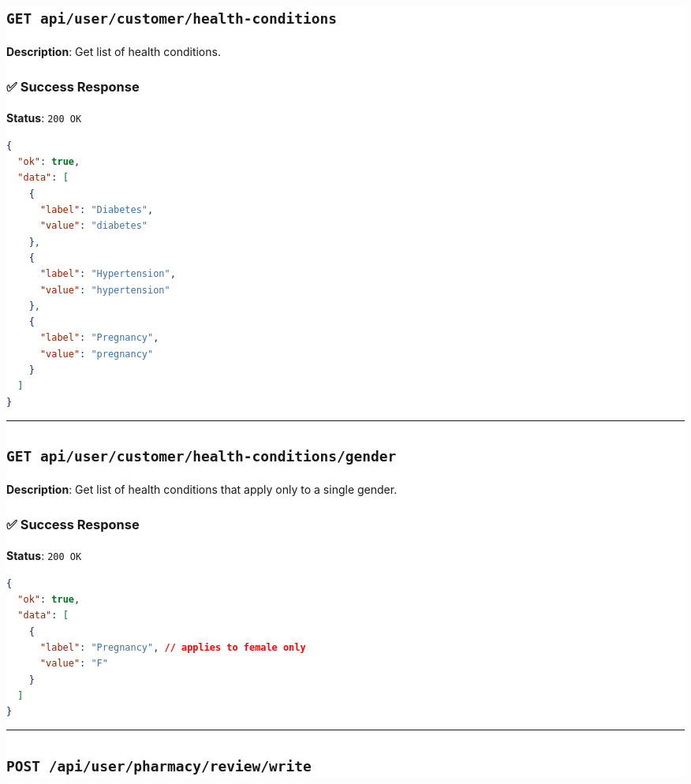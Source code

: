 
## `GET api/user/customer/health-conditions`

**Description**: Get list of health conditions.

### ✅ **Success Response**

**Status**: `200 OK`

```json
{
  "ok": true,
  "data": [
    {
      "label": "Diabetes",
      "value": "diabetes"
    },
    {
      "label": "Hypertension",
      "value": "hypertension"
    },
    {
      "label": "Pregnancy",
      "value": "pregnancy"
    }
  ]
}
```

---

## `GET api/user/customer/health-conditions/gender`

**Description**: Get list of health conditions that apply only to a single gender.

### ✅ **Success Response**

**Status**: `200 OK`

```json
{
  "ok": true,
  "data": [
    {
      "label": "Pregnancy", // applies to female only
      "value": "F"
    }
  ]
}
```

---

## `POST /api/user/pharmacy/review/write`
